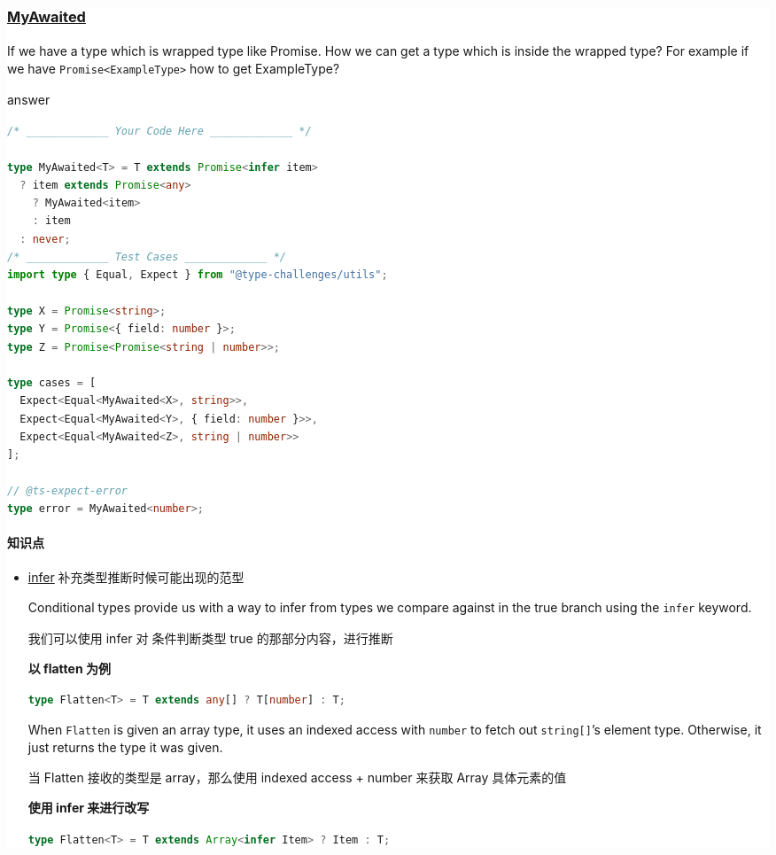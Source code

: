 ### [MyAwaited](https://github.com/type-challenges/type-challenges/blob/main/questions/00189-easy-awaited/README.md)

If we have a type which is wrapped type like Promise. How we can get a type which is inside the wrapped type? For example if we have `Promise<ExampleType>` how to get ExampleType?

answer

```typescript
/* _____________ Your Code Here _____________ */

type MyAwaited<T> = T extends Promise<infer item>
  ? item extends Promise<any>
    ? MyAwaited<item>
    : item
  : never;
/* _____________ Test Cases _____________ */
import type { Equal, Expect } from "@type-challenges/utils";

type X = Promise<string>;
type Y = Promise<{ field: number }>;
type Z = Promise<Promise<string | number>>;

type cases = [
  Expect<Equal<MyAwaited<X>, string>>,
  Expect<Equal<MyAwaited<Y>, { field: number }>>,
  Expect<Equal<MyAwaited<Z>, string | number>>
];

// @ts-expect-error
type error = MyAwaited<number>;
```

#### 知识点

- [infer](https://www.typescriptlang.org/docs/handbook/2/conditional-types.html#inferring-within-conditional-types) 补充类型推断时候可能出现的范型

  Conditional types provide us with a way to infer from types we compare against in the true branch using the `infer` keyword.

  我们可以使用 infer 对 条件判断类型 true 的那部分内容，进行推断

  **以 flatten 为例**

  ```typescript
  type Flatten<T> = T extends any[] ? T[number] : T;
  ```

  When `Flatten` is given an array type, it uses an indexed access with `number` to fetch out `string[]`’s element type. Otherwise, it just returns the type it was given.

  当 Flatten 接收的类型是 array，那么使用 indexed access + number 来获取 Array 具体元素的值

  **使用 infer 来进行改写**

  ```typescript
  type Flatten<T> = T extends Array<infer Item> ? Item : T;
  ```


  [k in K]: T[k];